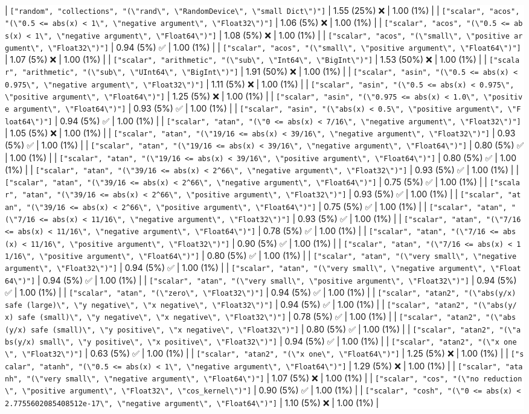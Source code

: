 | `["random", "collections", "(\"rand\", \"RandomDevice\", \"small Dict\")"]` | 1.55 (25%) :x: | 1.00 (1%)  |
| `["scalar", "acos", "(\"0.5 <= abs(x) < 1\", \"negative argument\", \"Float32\")"]` | 1.06 (5%) :x: | 1.00 (1%)  |
| `["scalar", "acos", "(\"0.5 <= abs(x) < 1\", \"negative argument\", \"Float64\")"]` | 1.08 (5%) :x: | 1.00 (1%)  |
| `["scalar", "acos", "(\"small\", \"positive argument\", \"Float32\")"]` | 0.94 (5%) :white_check_mark: | 1.00 (1%)  |
| `["scalar", "acos", "(\"small\", \"positive argument\", \"Float64\")"]` | 1.07 (5%) :x: | 1.00 (1%)  |
| `["scalar", "arithmetic", "(\"sub\", \"Int64\", \"BigInt\")"]` | 1.53 (50%) :x: | 1.00 (1%)  |
| `["scalar", "arithmetic", "(\"sub\", \"UInt64\", \"BigInt\")"]` | 1.91 (50%) :x: | 1.00 (1%)  |
| `["scalar", "asin", "(\"0.5 <= abs(x) < 0.975\", \"negative argument\", \"Float32\")"]` | 1.11 (5%) :x: | 1.00 (1%)  |
| `["scalar", "asin", "(\"0.5 <= abs(x) < 0.975\", \"positive argument\", \"Float64\")"]` | 1.25 (5%) :x: | 1.00 (1%)  |
| `["scalar", "asin", "(\"0.975 <= abs(x) < 1.0\", \"positive argument\", \"Float64\")"]` | 0.93 (5%) :white_check_mark: | 1.00 (1%)  |
| `["scalar", "asin", "(\"abs(x) < 0.5\", \"positive argument\", \"Float64\")"]` | 0.94 (5%) :white_check_mark: | 1.00 (1%)  |
| `["scalar", "atan", "(\"0 <= abs(x) < 7/16\", \"negative argument\", \"Float32\")"]` | 1.05 (5%) :x: | 1.00 (1%)  |
| `["scalar", "atan", "(\"19/16 <= abs(x) < 39/16\", \"negative argument\", \"Float32\")"]` | 0.93 (5%) :white_check_mark: | 1.00 (1%)  |
| `["scalar", "atan", "(\"19/16 <= abs(x) < 39/16\", \"negative argument\", \"Float64\")"]` | 0.80 (5%) :white_check_mark: | 1.00 (1%)  |
| `["scalar", "atan", "(\"19/16 <= abs(x) < 39/16\", \"positive argument\", \"Float64\")"]` | 0.80 (5%) :white_check_mark: | 1.00 (1%)  |
| `["scalar", "atan", "(\"39/16 <= abs(x) < 2^66\", \"negative argument\", \"Float32\")"]` | 0.93 (5%) :white_check_mark: | 1.00 (1%)  |
| `["scalar", "atan", "(\"39/16 <= abs(x) < 2^66\", \"negative argument\", \"Float64\")"]` | 0.75 (5%) :white_check_mark: | 1.00 (1%)  |
| `["scalar", "atan", "(\"39/16 <= abs(x) < 2^66\", \"positive argument\", \"Float32\")"]` | 0.93 (5%) :white_check_mark: | 1.00 (1%)  |
| `["scalar", "atan", "(\"39/16 <= abs(x) < 2^66\", \"positive argument\", \"Float64\")"]` | 0.75 (5%) :white_check_mark: | 1.00 (1%)  |
| `["scalar", "atan", "(\"7/16 <= abs(x) < 11/16\", \"negative argument\", \"Float32\")"]` | 0.93 (5%) :white_check_mark: | 1.00 (1%)  |
| `["scalar", "atan", "(\"7/16 <= abs(x) < 11/16\", \"negative argument\", \"Float64\")"]` | 0.78 (5%) :white_check_mark: | 1.00 (1%)  |
| `["scalar", "atan", "(\"7/16 <= abs(x) < 11/16\", \"positive argument\", \"Float32\")"]` | 0.90 (5%) :white_check_mark: | 1.00 (1%)  |
| `["scalar", "atan", "(\"7/16 <= abs(x) < 11/16\", \"positive argument\", \"Float64\")"]` | 0.80 (5%) :white_check_mark: | 1.00 (1%)  |
| `["scalar", "atan", "(\"very small\", \"negative argument\", \"Float32\")"]` | 0.94 (5%) :white_check_mark: | 1.00 (1%)  |
| `["scalar", "atan", "(\"very small\", \"negative argument\", \"Float64\")"]` | 0.94 (5%) :white_check_mark: | 1.00 (1%)  |
| `["scalar", "atan", "(\"very small\", \"positive argument\", \"Float32\")"]` | 0.94 (5%) :white_check_mark: | 1.00 (1%)  |
| `["scalar", "atan", "(\"zero\", \"Float32\")"]` | 0.94 (5%) :white_check_mark: | 1.00 (1%)  |
| `["scalar", "atan2", "(\"abs(y/x) safe (large)\", \"y negative\", \"x negative\", \"Float32\")"]` | 0.94 (5%) :white_check_mark: | 1.00 (1%)  |
| `["scalar", "atan2", "(\"abs(y/x) safe (small)\", \"y negative\", \"x negative\", \"Float32\")"]` | 0.78 (5%) :white_check_mark: | 1.00 (1%)  |
| `["scalar", "atan2", "(\"abs(y/x) safe (small)\", \"y positive\", \"x negative\", \"Float32\")"]` | 0.80 (5%) :white_check_mark: | 1.00 (1%)  |
| `["scalar", "atan2", "(\"abs(y/x) small\", \"y positive\", \"x positive\", \"Float32\")"]` | 0.94 (5%) :white_check_mark: | 1.00 (1%)  |
| `["scalar", "atan2", "(\"x one\", \"Float32\")"]` | 0.63 (5%) :white_check_mark: | 1.00 (1%)  |
| `["scalar", "atan2", "(\"x one\", \"Float64\")"]` | 1.25 (5%) :x: | 1.00 (1%)  |
| `["scalar", "atanh", "(\"0.5 <= abs(x) < 1\", \"negative argument\", \"Float64\")"]` | 1.29 (5%) :x: | 1.00 (1%)  |
| `["scalar", "atanh", "(\"very small\", \"negative argument\", \"Float64\")"]` | 1.07 (5%) :x: | 1.00 (1%)  |
| `["scalar", "cos", "(\"no reduction\", \"positive argument\", \"Float32\", \"cos_kernel\")"]` | 0.90 (5%) :white_check_mark: | 1.00 (1%)  |
| `["scalar", "cosh", "(\"0 <= abs(x) < 2.7755602085408512e-17\", \"negative argument\", \"Float64\")"]` | 1.10 (5%) :x: | 1.00 (1%)  |